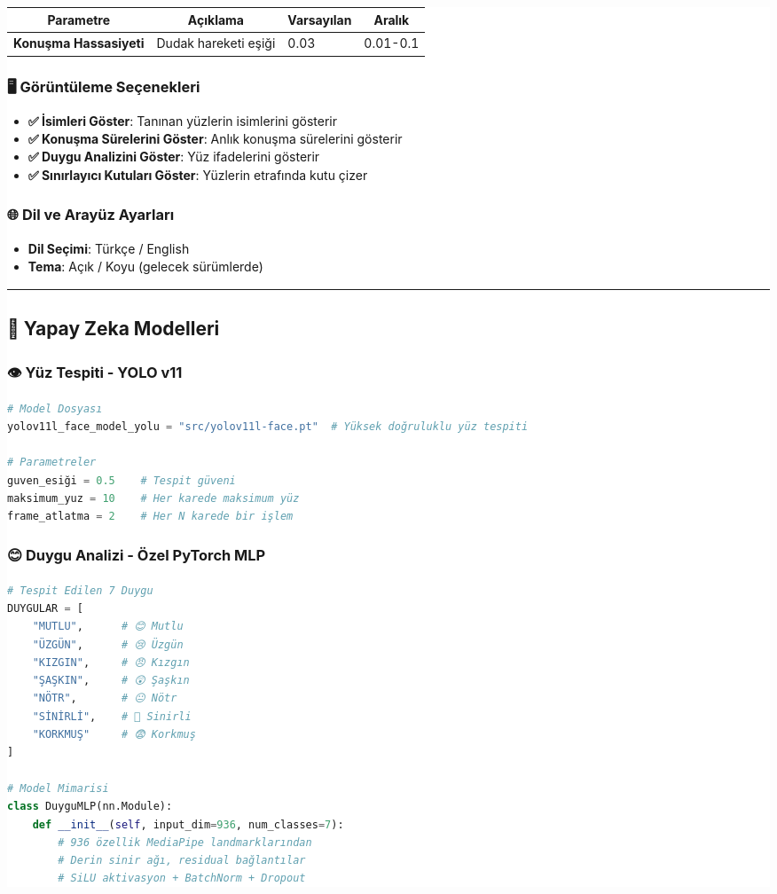 | Parametre               | Açıklama             | Varsayılan | Aralık   |
| ----------------------- | -------------------- | ---------- | -------- |
| **Konuşma Hassasiyeti** | Dudak hareketi eşiği | 0.03       | 0.01-0.1 |

### 🖥️ Görüntüleme Seçenekleri

- **✅ İsimleri Göster**: Tanınan yüzlerin isimlerini gösterir
- **✅ Konuşma Sürelerini Göster**: Anlık konuşma sürelerini gösterir
- **✅ Duygu Analizini Göster**: Yüz ifadelerini gösterir
- **✅ Sınırlayıcı Kutuları Göster**: Yüzlerin etrafında kutu çizer

### 🌐 Dil ve Arayüz Ayarları

- **Dil Seçimi**: Türkçe / English
- **Tema**: Açık / Koyu (gelecek sürümlerde)

---

## 🧠 Yapay Zeka Modelleri

### 👁️ Yüz Tespiti - YOLO v11

```python
# Model Dosyası
yolov11l_face_model_yolu = "src/yolov11l-face.pt"  # Yüksek doğruluklu yüz tespiti

# Parametreler
guven_esiği = 0.5    # Tespit güveni
maksimum_yuz = 10    # Her karede maksimum yüz
frame_atlatma = 2    # Her N karede bir işlem
```

### 😊 Duygu Analizi - Özel PyTorch MLP

```python
# Tespit Edilen 7 Duygu
DUYGULAR = [
    "MUTLU",      # 😊 Mutlu
    "ÜZGÜN",      # 😢 Üzgün
    "KIZGIN",     # 😠 Kızgın
    "ŞAŞKIN",     # 😲 Şaşkın
    "NÖTR",       # 😐 Nötr
    "SİNİRLİ",    # 😤 Sinirli
    "KORKMUŞ"     # 😨 Korkmuş
]

# Model Mimarisi
class DuyguMLP(nn.Module):
    def __init__(self, input_dim=936, num_classes=7):
        # 936 özellik MediaPipe landmarklarından
        # Derin sinir ağı, residual bağlantılar
        # SiLU aktivasyon + BatchNorm + Dropout
```
